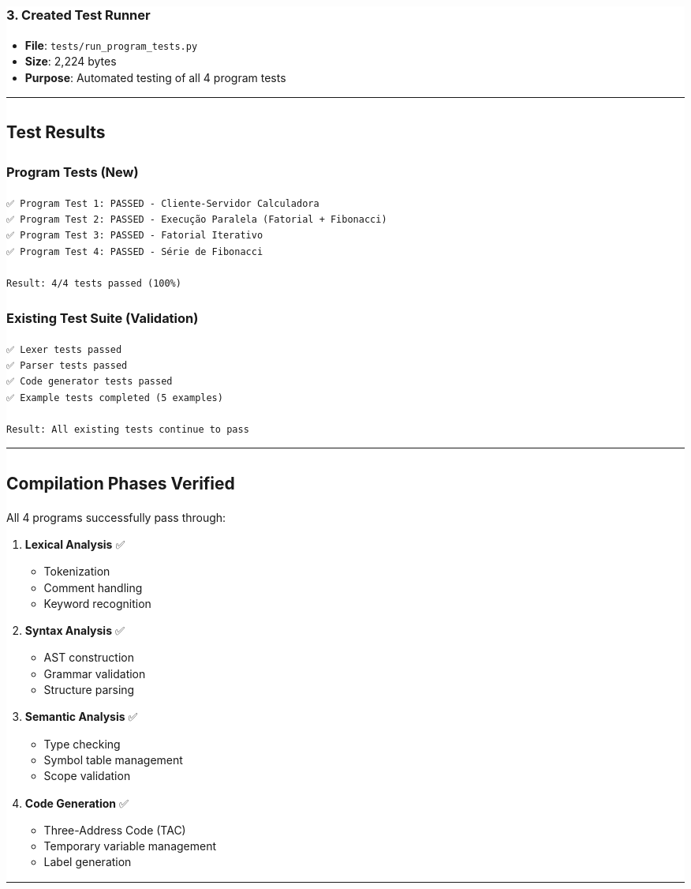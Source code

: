 ### 3. Created Test Runner
- **File**: `tests/run_program_tests.py`
- **Size**: 2,224 bytes
- **Purpose**: Automated testing of all 4 program tests

---

## Test Results

### Program Tests (New)
```
✅ Program Test 1: PASSED - Cliente-Servidor Calculadora
✅ Program Test 2: PASSED - Execução Paralela (Fatorial + Fibonacci)
✅ Program Test 3: PASSED - Fatorial Iterativo
✅ Program Test 4: PASSED - Série de Fibonacci

Result: 4/4 tests passed (100%)
```

### Existing Test Suite (Validation)
```
✅ Lexer tests passed
✅ Parser tests passed
✅ Code generator tests passed
✅ Example tests completed (5 examples)

Result: All existing tests continue to pass
```

---

## Compilation Phases Verified

All 4 programs successfully pass through:

1. **Lexical Analysis** ✅
   - Tokenization
   - Comment handling
   - Keyword recognition

2. **Syntax Analysis** ✅
   - AST construction
   - Grammar validation
   - Structure parsing

3. **Semantic Analysis** ✅
   - Type checking
   - Symbol table management
   - Scope validation

4. **Code Generation** ✅
   - Three-Address Code (TAC)
   - Temporary variable management
   - Label generation

---